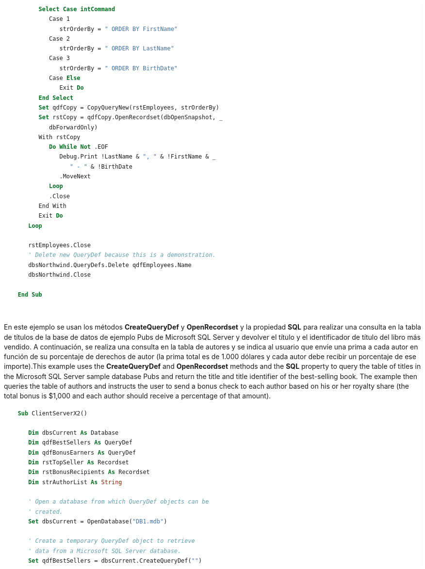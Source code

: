 ```vb
          Select Case intCommand 
             Case 1 
                strOrderBy = " ORDER BY FirstName" 
             Case 2 
                strOrderBy = " ORDER BY LastName" 
             Case 3 
                strOrderBy = " ORDER BY BirthDate" 
             Case Else 
                Exit Do 
          End Select 
          Set qdfCopy = CopyQueryNew(rstEmployees, strOrderBy) 
          Set rstCopy = qdfCopy.OpenRecordset(dbOpenSnapshot, _ 
             dbForwardOnly) 
          With rstCopy 
             Do While Not .EOF 
                Debug.Print !LastName & ", " & !FirstName & _ 
                   " - " & !BirthDate 
                .MoveNext 
             Loop 
             .Close 
          End With 
          Exit Do 
       Loop 
     
       rstEmployees.Close 
       ' Delete new QueryDef because this is a demonstration. 
       dbsNorthwind.QueryDefs.Delete qdfEmployees.Name 
       dbsNorthwind.Close 
     
    End Sub 
```

<br/>

<span data-ttu-id="a1a0b-p108">En este ejemplo se usan los métodos **CreateQueryDef** y **OpenRecordset** y la propiedad **SQL** para realizar una consulta en la tabla de títulos de la base de datos de ejemplo Pubs de Microsoft SQL Server y devolver el título y el identificador de título del libro más vendido. A continuación, se realiza una consulta en la tabla de autores y se indica al usuario que envíe una prima a cada autor en función de su porcentaje de derechos de autor (la prima total es de 1.000 dólares y cada autor debe recibir un porcentaje de ese importe).</span><span class="sxs-lookup"><span data-stu-id="a1a0b-p108">This example uses the **CreateQueryDef** and **OpenRecordset** methods and the **SQL** property to query the table of titles in the Microsoft SQL Server sample database Pubs and return the title and title identifier of the best-selling book. The example then queries the table of authors and instructs the user to send a bonus check to each author based on his or her royalty share (the total bonus is $1,000 and each author should receive a percentage of that amount).</span></span>

```vb
    Sub ClientServerX2() 
     
       Dim dbsCurrent As Database 
       Dim qdfBestSellers As QueryDef 
       Dim qdfBonusEarners As QueryDef 
       Dim rstTopSeller As Recordset 
       Dim rstBonusRecipients As Recordset 
       Dim strAuthorList As String 
     
       ' Open a database from which QueryDef objects can be  
       ' created. 
       Set dbsCurrent = OpenDatabase("DB1.mdb") 
     
       ' Create a temporary QueryDef object to retrieve 
       ' data from a Microsoft SQL Server database. 
       Set qdfBestSellers = dbsCurrent.CreateQueryDef("") 
```